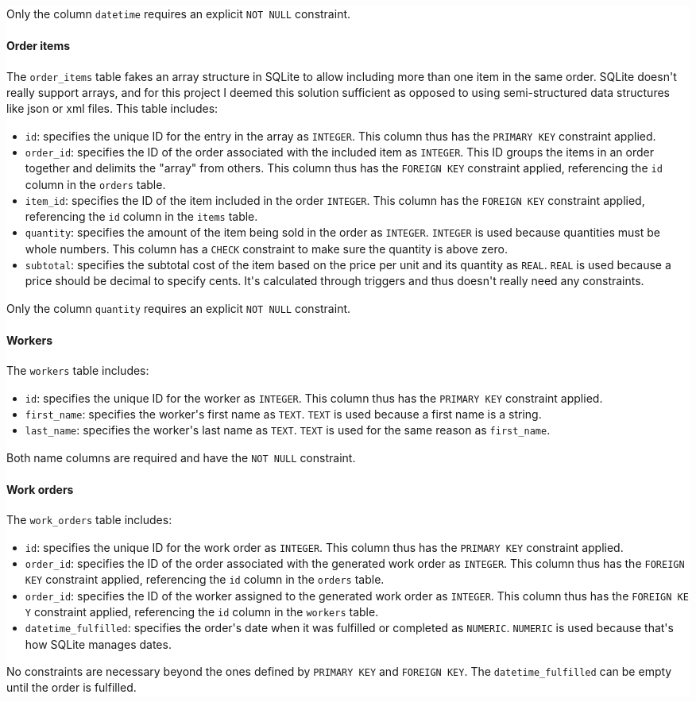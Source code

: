 Only the column `datetime` requires an explicit `NOT NULL` constraint.

#### Order items

The `order_items` table fakes an array structure in SQLite to allow including more than one item in the same order. SQLite doesn't really support arrays, and for this project I deemed this solution sufficient as opposed to using semi-structured data structures like json or xml files. This table includes:

* `id`: specifies the unique ID for the entry in the array as `INTEGER`. This column thus has the `PRIMARY KEY` constraint applied.
* `order_id`: specifies the ID of the order associated with the included item as `INTEGER`. This ID groups the items in an order together and delimits the "array" from others. This column thus has the `FOREIGN KEY` constraint applied, referencing the `id` column in the `orders` table.
* `item_id`: specifies the ID of the item included in the order `INTEGER`. This column has the `FOREIGN KEY` constraint applied, referencing the `id` column in the `items` table.
* `quantity`: specifies the amount of the item being sold in the order as `INTEGER`. `INTEGER` is used because quantities must be whole numbers. This column has a `CHECK` constraint to make sure the quantity is above zero.
* `subtotal`: specifies the subtotal cost of the item based on the price per unit and its quantity as `REAL`. `REAL` is used because a price should be decimal to specify cents. It's calculated through triggers and thus doesn't really need any constraints.

Only the column `quantity` requires an explicit `NOT NULL` constraint.

#### Workers

The `workers` table includes:

* `id`: specifies the unique ID for the worker as `INTEGER`. This column thus has the `PRIMARY KEY` constraint applied.
* `first_name`: specifies the worker's first name as `TEXT`. `TEXT` is used because a first name is a string.
* `last_name`: specifies the worker's last name as `TEXT`. `TEXT` is used for the same reason as `first_name`.

Both name columns are required and have the `NOT NULL` constraint.

#### Work orders

The `work_orders` table includes:

* `id`: specifies the unique ID for the work order as `INTEGER`. This column thus has the `PRIMARY KEY` constraint applied.
* `order_id`: specifies the ID of the order associated with the generated work order as `INTEGER`. This column thus has the `FOREIGN KEY` constraint applied, referencing the `id` column in the `orders` table.
* `order_id`: specifies the ID of the worker assigned to the generated work order as `INTEGER`. This column thus has the `FOREIGN KEY` constraint applied, referencing the `id` column in the `workers` table.
* `datetime_fulfilled`: specifies the order's date when it was fulfilled or completed as `NUMERIC`. `NUMERIC` is used because that's how SQLite manages dates.

No constraints are necessary beyond the ones defined by `PRIMARY KEY` and `FOREIGN KEY`. The `datetime_fulfilled` can be empty until the order is fulfilled.
